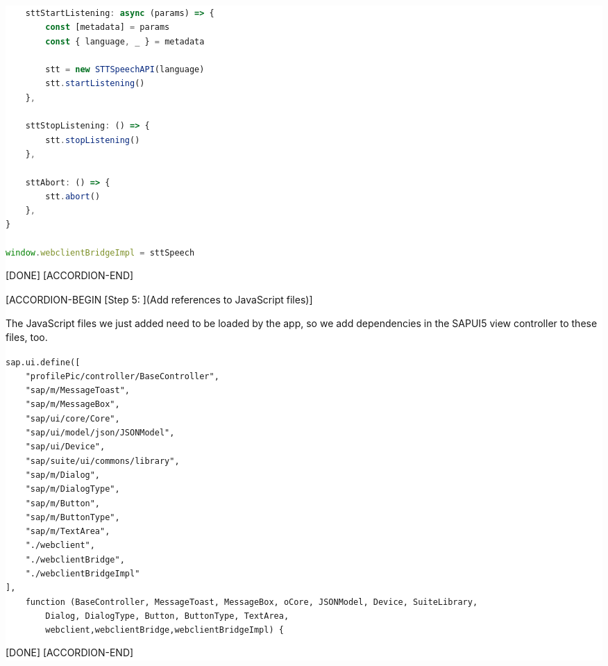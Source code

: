 ```JavaScript
    sttStartListening: async (params) => {
        const [metadata] = params
        const { language, _ } = metadata

        stt = new STTSpeechAPI(language)
        stt.startListening()
    },

    sttStopListening: () => {
        stt.stopListening()
    },

    sttAbort: () => {
        stt.abort()
    },
}

window.webclientBridgeImpl = sttSpeech
```

[DONE]
[ACCORDION-END]

[ACCORDION-BEGIN [Step 5: ](Add references to JavaScript files)]

The JavaScript files we just added need to be loaded by the app, so we add dependencies in the SAPUI5 view controller to these files, too.

```JavaScript[15-16,20]
sap.ui.define([
    "profilePic/controller/BaseController",
    "sap/m/MessageToast",
    "sap/m/MessageBox",
    "sap/ui/core/Core",
    "sap/ui/model/json/JSONModel",
    "sap/ui/Device",
    "sap/suite/ui/commons/library",
    "sap/m/Dialog",
    "sap/m/DialogType",
    "sap/m/Button",
    "sap/m/ButtonType",
    "sap/m/TextArea",
    "./webclient",
    "./webclientBridge",
    "./webclientBridgeImpl"
],
    function (BaseController, MessageToast, MessageBox, oCore, JSONModel, Device, SuiteLibrary,
        Dialog, DialogType, Button, ButtonType, TextArea,
        webclient,webclientBridge,webclientBridgeImpl) {
```

[DONE]
[ACCORDION-END]
